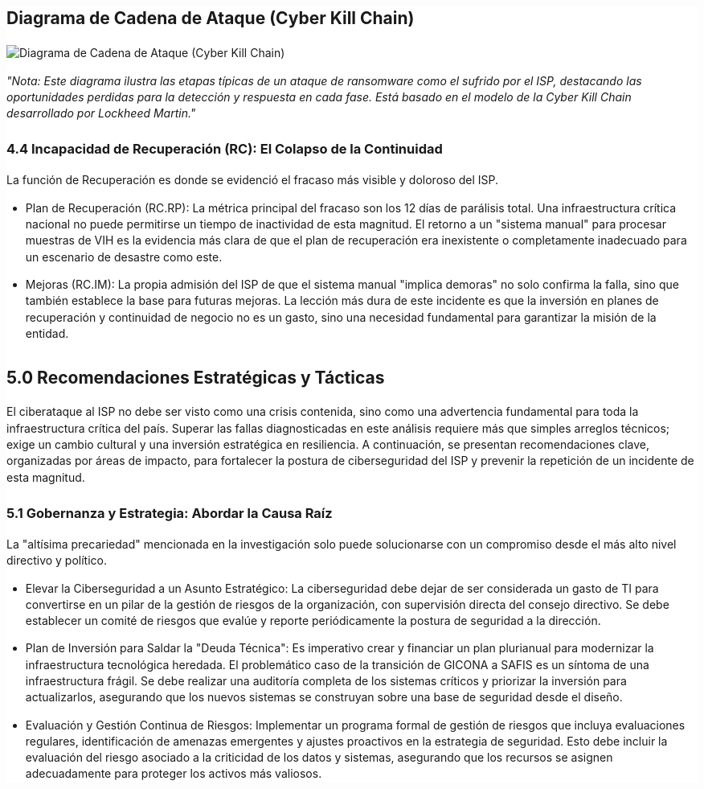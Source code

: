 ## Diagrama de Cadena de Ataque (Cyber Kill Chain)

![Diagrama de Cadena de Ataque (Cyber Kill Chain)](./assets/cyber-kill-chain.svg)

_"Nota: Este diagrama ilustra las etapas típicas de un ataque de ransomware como el sufrido por el ISP, destacando las oportunidades perdidas para la detección y respuesta en cada fase. Está basado en el modelo de la Cyber Kill Chain desarrollado por Lockheed Martin."_
    
### 4.4 Incapacidad de Recuperación (RC): El Colapso de la Continuidad

La función de Recuperación es donde se evidenció el fracaso más visible y doloroso del ISP.

- Plan de Recuperación (RC.RP): La métrica principal del fracaso son los 12 días de parálisis total. Una infraestructura crítica nacional no puede permitirse un tiempo de inactividad de esta magnitud. El retorno a un "sistema manual" para procesar muestras de VIH es la evidencia más clara de que el plan de recuperación era inexistente o completamente inadecuado para un escenario de desastre como este.

- Mejoras (RC.IM): La propia admisión del ISP de que el sistema manual "implica demoras" no solo confirma la falla, sino que también establece la base para futuras mejoras. La lección más dura de este incidente es que la inversión en planes de recuperación y continuidad de negocio no es un gasto, sino una necesidad fundamental para garantizar la misión de la entidad.


## 5.0 Recomendaciones Estratégicas y Tácticas

El ciberataque al ISP no debe ser visto como una crisis contenida, sino como una advertencia fundamental para toda la infraestructura crítica del país. Superar las fallas diagnosticadas en este análisis requiere más que simples arreglos técnicos; exige un cambio cultural y una inversión estratégica en resiliencia. A continuación, se presentan recomendaciones clave, organizadas por áreas de impacto, para fortalecer la postura de ciberseguridad del ISP y prevenir la repetición de un incidente de esta magnitud.

### 5.1 Gobernanza y Estrategia: Abordar la Causa Raíz

La "altísima precariedad" mencionada en la investigación solo puede solucionarse con un compromiso desde el más alto nivel directivo y político.

- Elevar la Ciberseguridad a un Asunto Estratégico: La ciberseguridad debe dejar de ser considerada un gasto de TI para convertirse en un pilar de la gestión de riesgos de la organización, con supervisión directa del consejo directivo. Se debe establecer un comité de riesgos que evalúe y reporte periódicamente la postura de seguridad a la dirección.

- Plan de Inversión para Saldar la "Deuda Técnica": Es imperativo crear y financiar un plan plurianual para modernizar la infraestructura tecnológica heredada. El problemático caso de la transición de GICONA a SAFIS es un síntoma de una infraestructura frágil. Se debe realizar una auditoría completa de los sistemas críticos y priorizar la inversión para actualizarlos, asegurando que los nuevos sistemas se construyan sobre una base de seguridad desde el diseño.

- Evaluación y Gestión Continua de Riesgos: Implementar un programa formal de gestión de riesgos que incluya evaluaciones regulares, identificación de amenazas emergentes y ajustes proactivos en la estrategia de seguridad. Esto debe incluir la evaluación del riesgo asociado a la criticidad de los datos y sistemas, asegurando que los recursos se asignen adecuadamente para proteger los activos más valiosos.

